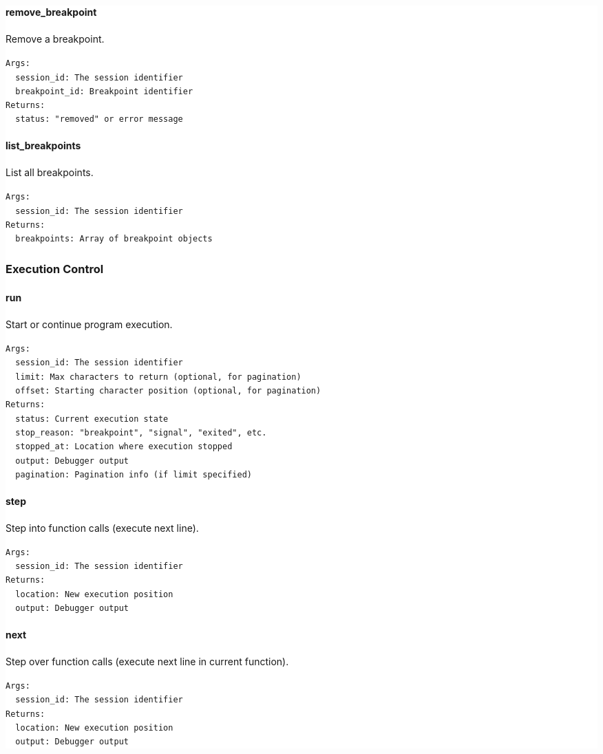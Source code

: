 #### remove_breakpoint
Remove a breakpoint.
```
Args:
  session_id: The session identifier
  breakpoint_id: Breakpoint identifier
Returns:
  status: "removed" or error message
```

#### list_breakpoints
List all breakpoints.
```
Args:
  session_id: The session identifier
Returns:
  breakpoints: Array of breakpoint objects
```

### Execution Control

#### run
Start or continue program execution.
```
Args:
  session_id: The session identifier
  limit: Max characters to return (optional, for pagination)
  offset: Starting character position (optional, for pagination)
Returns:
  status: Current execution state
  stop_reason: "breakpoint", "signal", "exited", etc.
  stopped_at: Location where execution stopped
  output: Debugger output
  pagination: Pagination info (if limit specified)
```

#### step
Step into function calls (execute next line).
```
Args:
  session_id: The session identifier
Returns:
  location: New execution position
  output: Debugger output
```

#### next
Step over function calls (execute next line in current function).
```
Args:
  session_id: The session identifier
Returns:
  location: New execution position
  output: Debugger output
```
